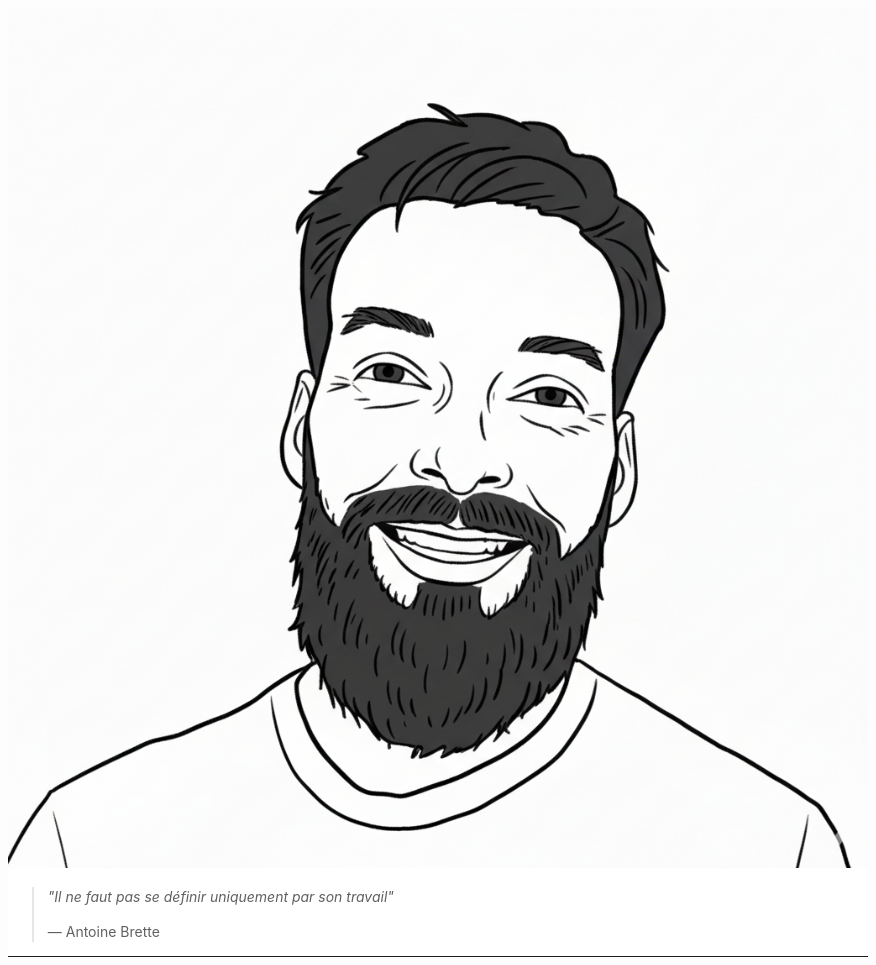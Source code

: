 <img src="/illustration-pierre-alexandre-dupuy.png" class="rounded-full w-80 h-80 object-cover shadow-xl" />

</div>
</div>

<br />

> _"Il ne faut pas se définir uniquement par son travail"_
>
> — Antoine Brette

---